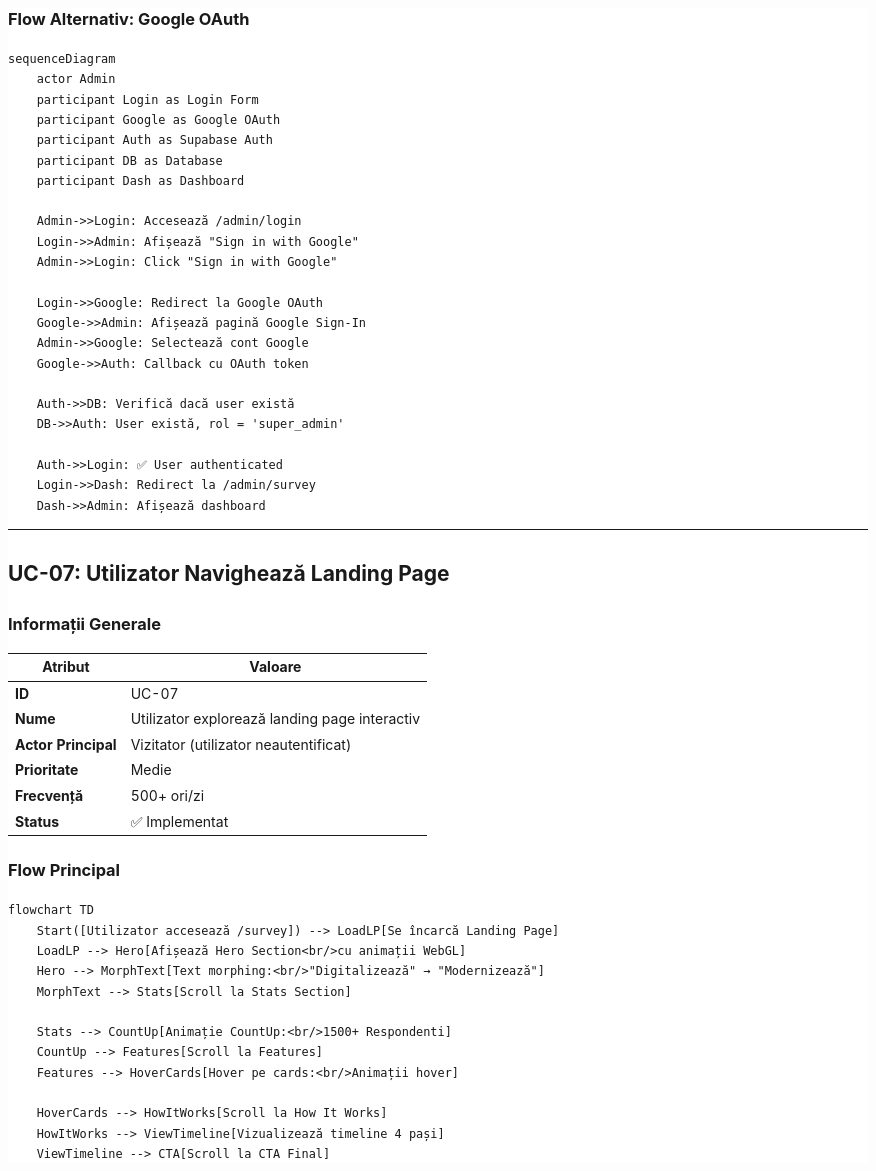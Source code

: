 ### Flow Alternativ: Google OAuth

```mermaid
sequenceDiagram
    actor Admin
    participant Login as Login Form
    participant Google as Google OAuth
    participant Auth as Supabase Auth
    participant DB as Database
    participant Dash as Dashboard

    Admin->>Login: Accesează /admin/login
    Login->>Admin: Afișează "Sign in with Google"
    Admin->>Login: Click "Sign in with Google"

    Login->>Google: Redirect la Google OAuth
    Google->>Admin: Afișează pagină Google Sign-In
    Admin->>Google: Selectează cont Google
    Google->>Auth: Callback cu OAuth token

    Auth->>DB: Verifică dacă user există
    DB->>Auth: User există, rol = 'super_admin'

    Auth->>Login: ✅ User authenticated
    Login->>Dash: Redirect la /admin/survey
    Dash->>Admin: Afișează dashboard
```

---

## UC-07: Utilizator Navighează Landing Page

### Informații Generale

| Atribut | Valoare |
|---|---|
| **ID** | UC-07 |
| **Nume** | Utilizator explorează landing page interactiv |
| **Actor Principal** | Vizitator (utilizator neautentificat) |
| **Prioritate** | Medie |
| **Frecvență** | 500+ ori/zi |
| **Status** | ✅ Implementat |

### Flow Principal

```mermaid
flowchart TD
    Start([Utilizator accesează /survey]) --> LoadLP[Se încarcă Landing Page]
    LoadLP --> Hero[Afișează Hero Section<br/>cu animații WebGL]
    Hero --> MorphText[Text morphing:<br/>"Digitalizează" → "Modernizează"]
    MorphText --> Stats[Scroll la Stats Section]

    Stats --> CountUp[Animație CountUp:<br/>1500+ Respondenti]
    CountUp --> Features[Scroll la Features]
    Features --> HoverCards[Hover pe cards:<br/>Animații hover]

    HoverCards --> HowItWorks[Scroll la How It Works]
    HowItWorks --> ViewTimeline[Vizualizează timeline 4 pași]
    ViewTimeline --> CTA[Scroll la CTA Final]

```